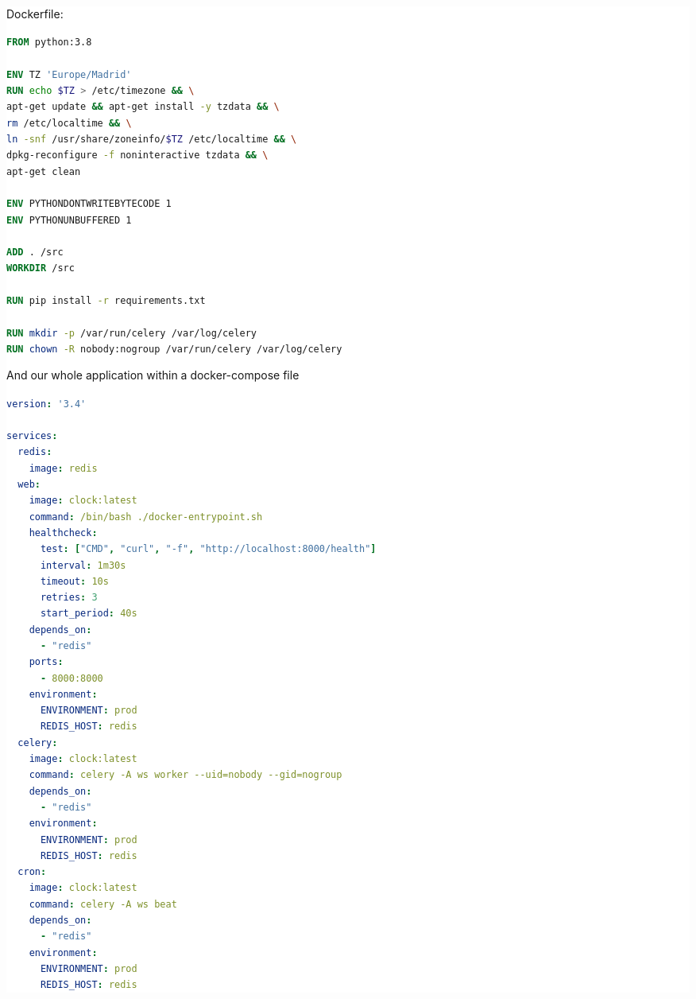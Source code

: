 Dockerfile:

```dockerfile
FROM python:3.8
 
ENV TZ 'Europe/Madrid'
RUN echo $TZ > /etc/timezone && \
apt-get update && apt-get install -y tzdata && \
rm /etc/localtime && \
ln -snf /usr/share/zoneinfo/$TZ /etc/localtime && \
dpkg-reconfigure -f noninteractive tzdata && \
apt-get clean
 
ENV PYTHONDONTWRITEBYTECODE 1
ENV PYTHONUNBUFFERED 1
 
ADD . /src
WORKDIR /src
 
RUN pip install -r requirements.txt
 
RUN mkdir -p /var/run/celery /var/log/celery
RUN chown -R nobody:nogroup /var/run/celery /var/log/celery
```

And our whole application within a docker-compose file

```yaml
version: '3.4'
 
services:
  redis:
    image: redis
  web:
    image: clock:latest
    command: /bin/bash ./docker-entrypoint.sh
    healthcheck:
      test: ["CMD", "curl", "-f", "http://localhost:8000/health"]
      interval: 1m30s
      timeout: 10s
      retries: 3
      start_period: 40s
    depends_on:
      - "redis"
    ports:
      - 8000:8000
    environment:
      ENVIRONMENT: prod
      REDIS_HOST: redis
  celery:
    image: clock:latest
    command: celery -A ws worker --uid=nobody --gid=nogroup
    depends_on:
      - "redis"
    environment:
      ENVIRONMENT: prod
      REDIS_HOST: redis
  cron:
    image: clock:latest
    command: celery -A ws beat
    depends_on:
      - "redis"
    environment:
      ENVIRONMENT: prod
      REDIS_HOST: redis
```